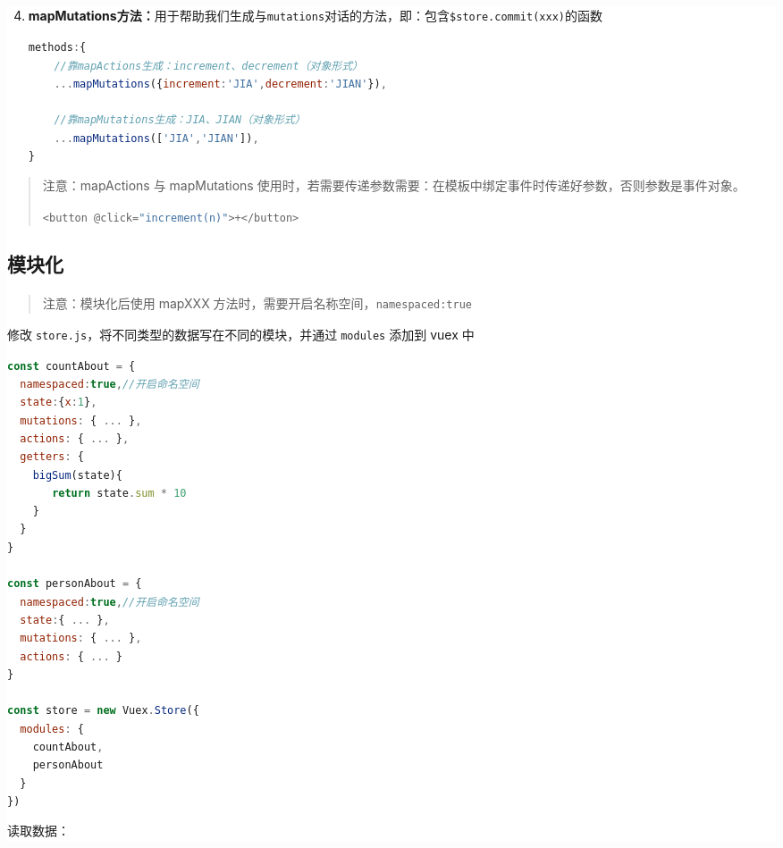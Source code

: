 4. <strong>mapMutations方法：</strong>用于帮助我们生成与```mutations```对话的方法，即：包含```$store.commit(xxx)```的函数

   ```js
   methods:{
       //靠mapActions生成：increment、decrement（对象形式）
       ...mapMutations({increment:'JIA',decrement:'JIAN'}),
       
       //靠mapMutations生成：JIA、JIAN（对象形式）
       ...mapMutations(['JIA','JIAN']),
   }
   ```

> 注意：mapActions 与 mapMutations 使用时，若需要传递参数需要：在模板中绑定事件时传递好参数，否则参数是事件对象。
>
> ```javascript
> <button @click="increment(n)">+</button>
> ```

## 模块化

> 注意：模块化后使用 mapXXX 方法时，需要开启名称空间，`namespaced:true`

修改 `store.js`，将不同类型的数据写在不同的模块，并通过 `modules` 添加到 vuex 中

   ```javascript
   const countAbout = {
     namespaced:true,//开启命名空间
     state:{x:1},
     mutations: { ... },
     actions: { ... },
     getters: {
       bigSum(state){
          return state.sum * 10
       }
     }
   }
   
   const personAbout = {
     namespaced:true,//开启命名空间
     state:{ ... },
     mutations: { ... },
     actions: { ... }
   }
   
   const store = new Vuex.Store({
     modules: {
       countAbout,
       personAbout
     }
   })
   ```

读取数据：
